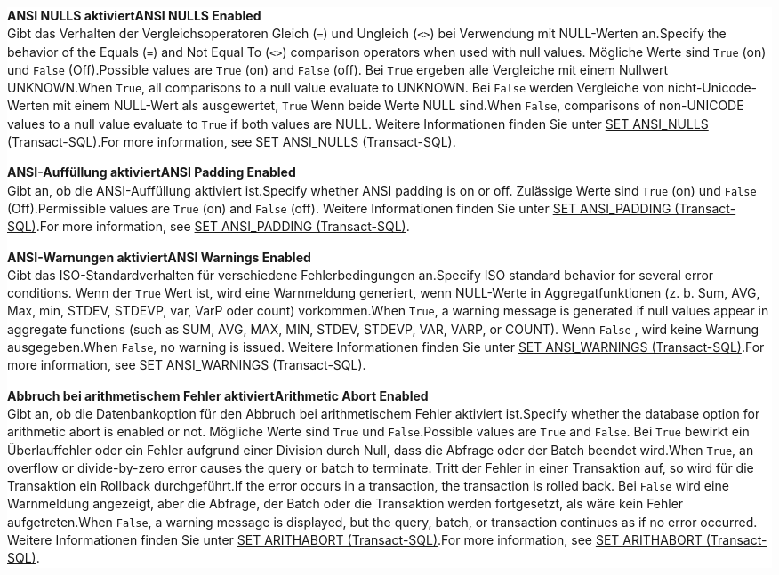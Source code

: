  <span data-ttu-id="626ca-196">**ANSI NULLS aktiviert**</span><span class="sxs-lookup"><span data-stu-id="626ca-196">**ANSI NULLS Enabled**</span></span>  
 <span data-ttu-id="626ca-197">Gibt das Verhalten der Vergleichsoperatoren Gleich (`=`) und Ungleich (`<>`) bei Verwendung mit NULL-Werten an.</span><span class="sxs-lookup"><span data-stu-id="626ca-197">Specify the behavior of the Equals (`=`) and Not Equal To (`<>`) comparison operators when used with null values.</span></span> <span data-ttu-id="626ca-198">Mögliche Werte sind `True` (on) und `False` (Off).</span><span class="sxs-lookup"><span data-stu-id="626ca-198">Possible values are `True` (on) and `False` (off).</span></span> <span data-ttu-id="626ca-199">Bei `True` ergeben alle Vergleiche mit einem Nullwert UNKNOWN.</span><span class="sxs-lookup"><span data-stu-id="626ca-199">When `True`, all comparisons to a null value evaluate to UNKNOWN.</span></span> <span data-ttu-id="626ca-200">Bei `False` werden Vergleiche von nicht-Unicode-Werten mit einem NULL-Wert als ausgewertet, `True` Wenn beide Werte NULL sind.</span><span class="sxs-lookup"><span data-stu-id="626ca-200">When `False`, comparisons of non-UNICODE values to a null value evaluate to `True` if both values are NULL.</span></span> <span data-ttu-id="626ca-201">Weitere Informationen finden Sie unter [SET ANSI_NULLS &#40;Transact-SQL&#41;](/sql/t-sql/statements/set-ansi-nulls-transact-sql).</span><span class="sxs-lookup"><span data-stu-id="626ca-201">For more information, see [SET ANSI_NULLS &#40;Transact-SQL&#41;](/sql/t-sql/statements/set-ansi-nulls-transact-sql).</span></span>  
  
 <span data-ttu-id="626ca-202">**ANSI-Auffüllung aktiviert**</span><span class="sxs-lookup"><span data-stu-id="626ca-202">**ANSI Padding Enabled**</span></span>  
 <span data-ttu-id="626ca-203">Gibt an, ob die ANSI-Auffüllung aktiviert ist.</span><span class="sxs-lookup"><span data-stu-id="626ca-203">Specify whether ANSI padding is on or off.</span></span> <span data-ttu-id="626ca-204">Zulässige Werte sind `True` (on) und `False` (Off).</span><span class="sxs-lookup"><span data-stu-id="626ca-204">Permissible values are `True` (on) and `False` (off).</span></span> <span data-ttu-id="626ca-205">Weitere Informationen finden Sie unter [SET ANSI_PADDING &#40;Transact-SQL&#41;](/sql/t-sql/statements/set-ansi-padding-transact-sql).</span><span class="sxs-lookup"><span data-stu-id="626ca-205">For more information, see [SET ANSI_PADDING &#40;Transact-SQL&#41;](/sql/t-sql/statements/set-ansi-padding-transact-sql).</span></span>  
  
 <span data-ttu-id="626ca-206">**ANSI-Warnungen aktiviert**</span><span class="sxs-lookup"><span data-stu-id="626ca-206">**ANSI Warnings Enabled**</span></span>  
 <span data-ttu-id="626ca-207">Gibt das ISO-Standardverhalten für verschiedene Fehlerbedingungen an.</span><span class="sxs-lookup"><span data-stu-id="626ca-207">Specify ISO standard behavior for several error conditions.</span></span> <span data-ttu-id="626ca-208">Wenn der `True` Wert ist, wird eine Warnmeldung generiert, wenn NULL-Werte in Aggregatfunktionen (z. b. Sum, AVG, Max, min, STDEV, STDEVP, var, VarP oder count) vorkommen.</span><span class="sxs-lookup"><span data-stu-id="626ca-208">When `True`, a warning message is generated if null values appear in aggregate functions (such as SUM, AVG, MAX, MIN, STDEV, STDEVP, VAR, VARP, or COUNT).</span></span> <span data-ttu-id="626ca-209">Wenn `False` , wird keine Warnung ausgegeben.</span><span class="sxs-lookup"><span data-stu-id="626ca-209">When `False`, no warning is issued.</span></span> <span data-ttu-id="626ca-210">Weitere Informationen finden Sie unter [SET ANSI_WARNINGS &#40;Transact-SQL&#41;](/sql/t-sql/statements/set-ansi-warnings-transact-sql).</span><span class="sxs-lookup"><span data-stu-id="626ca-210">For more information, see [SET ANSI_WARNINGS &#40;Transact-SQL&#41;](/sql/t-sql/statements/set-ansi-warnings-transact-sql).</span></span>  
  
 <span data-ttu-id="626ca-211">**Abbruch bei arithmetischem Fehler aktiviert**</span><span class="sxs-lookup"><span data-stu-id="626ca-211">**Arithmetic Abort Enabled**</span></span>  
 <span data-ttu-id="626ca-212">Gibt an, ob die Datenbankoption für den Abbruch bei arithmetischem Fehler aktiviert ist.</span><span class="sxs-lookup"><span data-stu-id="626ca-212">Specify whether the database option for arithmetic abort is enabled or not.</span></span> <span data-ttu-id="626ca-213">Mögliche Werte sind `True` und `False`.</span><span class="sxs-lookup"><span data-stu-id="626ca-213">Possible values are `True` and `False`.</span></span> <span data-ttu-id="626ca-214">Bei `True` bewirkt ein Überlauffehler oder ein Fehler aufgrund einer Division durch Null, dass die Abfrage oder der Batch beendet wird.</span><span class="sxs-lookup"><span data-stu-id="626ca-214">When `True`, an overflow or divide-by-zero error causes the query or batch to terminate.</span></span> <span data-ttu-id="626ca-215">Tritt der Fehler in einer Transaktion auf, so wird für die Transaktion ein Rollback durchgeführt.</span><span class="sxs-lookup"><span data-stu-id="626ca-215">If the error occurs in a transaction, the transaction is rolled back.</span></span> <span data-ttu-id="626ca-216">Bei `False` wird eine Warnmeldung angezeigt, aber die Abfrage, der Batch oder die Transaktion werden fortgesetzt, als wäre kein Fehler aufgetreten.</span><span class="sxs-lookup"><span data-stu-id="626ca-216">When `False`, a warning message is displayed, but the query, batch, or transaction continues as if no error occurred.</span></span> <span data-ttu-id="626ca-217">Weitere Informationen finden Sie unter [SET ARITHABORT &#40;Transact-SQL&#41;](/sql/t-sql/statements/set-arithabort-transact-sql).</span><span class="sxs-lookup"><span data-stu-id="626ca-217">For more information, see [SET ARITHABORT &#40;Transact-SQL&#41;](/sql/t-sql/statements/set-arithabort-transact-sql).</span></span>  